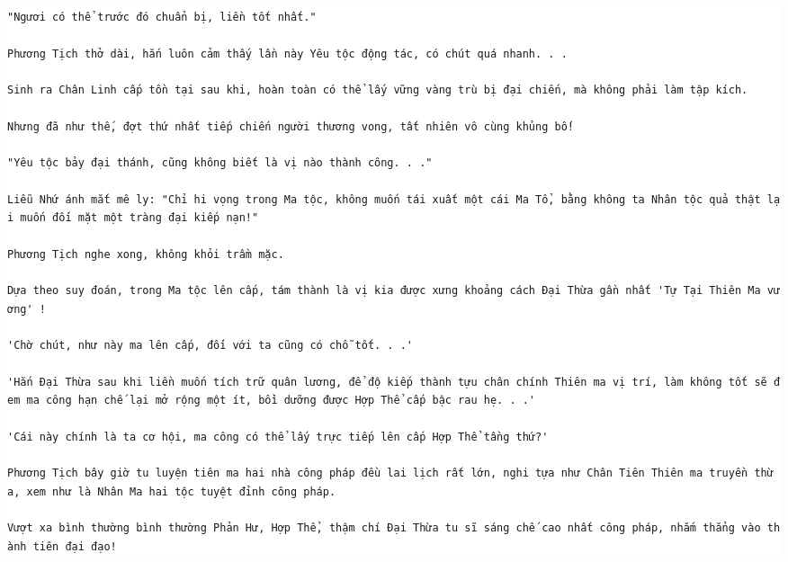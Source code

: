	"Ngươi có thể trước đó chuẩn bị, liền tốt nhất."

	Phương Tịch thở dài, hắn luôn cảm thấy lần này Yêu tộc động tác, có chút quá nhanh. . .

	Sinh ra Chân Linh cấp tồn tại sau khi, hoàn toàn có thể lấy vững vàng trù bị đại chiến, mà không phải làm tập kích.

	Nhưng đã như thế, đợt thứ nhất tiếp chiến người thương vong, tất nhiên vô cùng khủng bố!

	"Yêu tộc bảy đại thánh, cũng không biết là vị nào thành công. . ."

	Liễu Nhứ ánh mắt mê ly: "Chỉ hi vọng trong Ma tộc, không muốn tái xuất một cái Ma Tổ, bằng không ta Nhân tộc quả thật lại muốn đối mặt một tràng đại kiếp nạn!"

	Phương Tịch nghe xong, không khỏi trầm mặc.

	Dựa theo suy đoán, trong Ma tộc lên cấp, tám thành là vị kia được xưng khoảng cách Đại Thừa gần nhất 'Tự Tại Thiên Ma vương' !

	'Chờ chút, như này ma lên cấp, đối với ta cũng có chỗ tốt. . .'

	'Hắn Đại Thừa sau khi liền muốn tích trữ quân lương, để độ kiếp thành tựu chân chính Thiên ma vị trí, làm không tốt sẽ đem ma công hạn chế lại mở rộng một ít, bồi dưỡng được Hợp Thể cấp bậc rau hẹ. . .'

	'Cái này chính là ta cơ hội, ma công có thể lấy trực tiếp lên cấp Hợp Thể tầng thứ?'

	Phương Tịch bây giờ tu luyện tiên ma hai nhà công pháp đều lai lịch rất lớn, nghi tựa như Chân Tiên Thiên ma truyền thừa, xem như là Nhân Ma hai tộc tuyệt đỉnh công pháp.

	Vượt xa bình thường bình thường Phản Hư, Hợp Thể, thậm chí Đại Thừa tu sĩ sáng chế cao nhất công pháp, nhắm thẳng vào thành tiên đại đạo!




